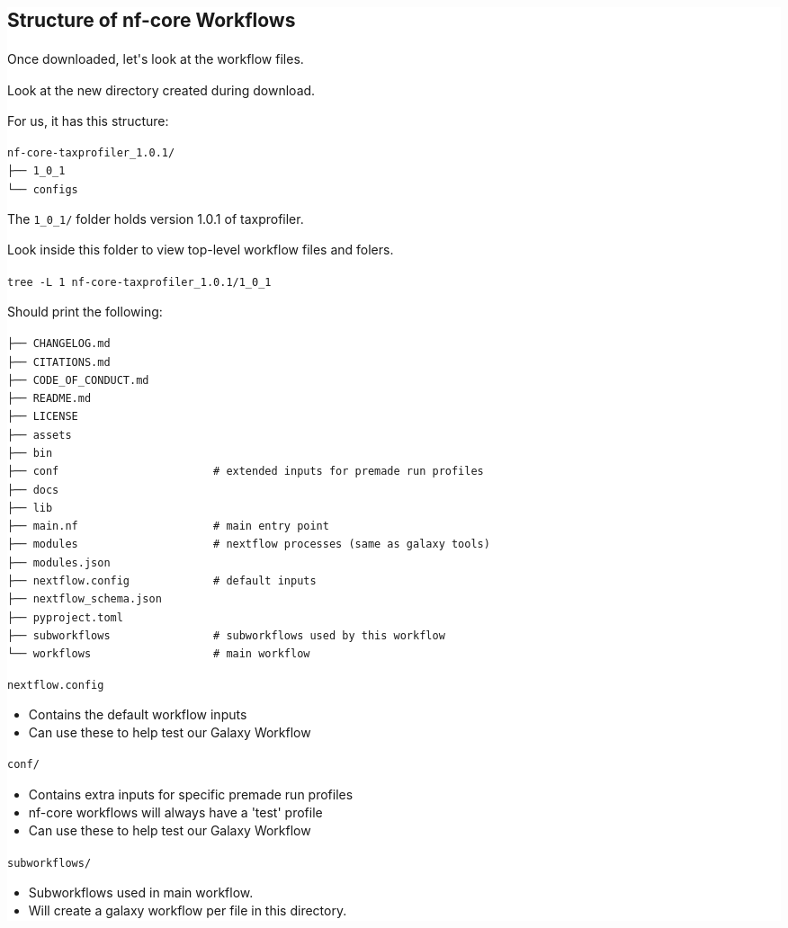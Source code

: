 ## Structure of nf-core Workflows

Once downloaded, let's look at the workflow files. 

Look at the new directory created during download. 

For us, it has this structure: 

```
nf-core-taxprofiler_1.0.1/
├── 1_0_1
└── configs
```

The `1_0_1/` folder holds version 1.0.1 of taxprofiler. 

Look inside this folder to view top-level workflow files and folers.

```
tree -L 1 nf-core-taxprofiler_1.0.1/1_0_1
```

Should print the following:
```
├── CHANGELOG.md             
├── CITATIONS.md            
├── CODE_OF_CONDUCT.md      
├── README.md           
├── LICENSE
├── assets                  
├── bin
├── conf                        # extended inputs for premade run profiles
├── docs
├── lib
├── main.nf                     # main entry point
├── modules                     # nextflow processes (same as galaxy tools)
├── modules.json
├── nextflow.config             # default inputs
├── nextflow_schema.json
├── pyproject.toml
├── subworkflows                # subworkflows used by this workflow
└── workflows                   # main workflow
```

`nextflow.config`
- Contains the default workflow inputs
- Can use these to help test our Galaxy Workflow

`conf/` 
- Contains extra inputs for specific premade run profiles
- nf-core workflows will always have a 'test' profile 
- Can use these to help test our Galaxy Workflow

`subworkflows/` 
- Subworkflows used in main workflow. 
- Will create a galaxy workflow per file in this directory. 
